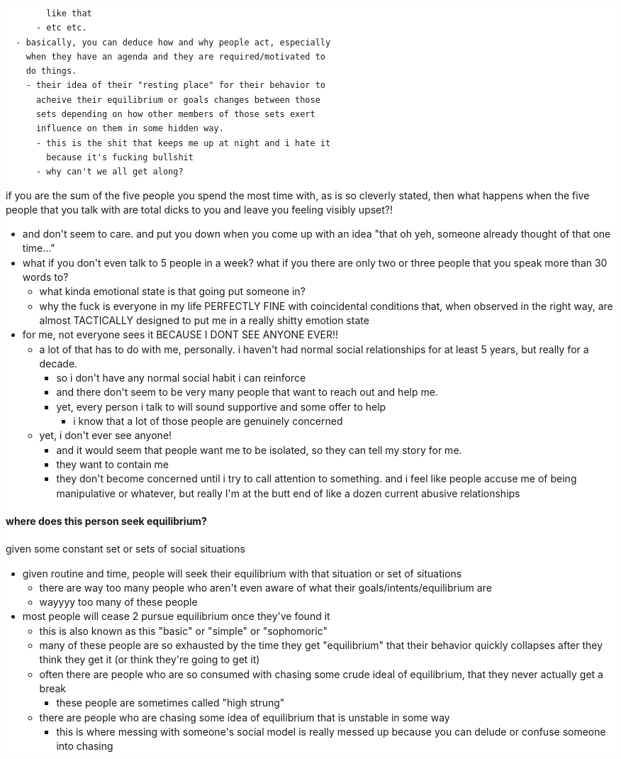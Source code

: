             like that
          - etc etc.
      - basically, you can deduce how and why people act, especially
        when they have an agenda and they are required/motivated to
        do things.
        - their idea of their "resting place" for their behavior to
          acheive their equilibrium or goals changes between those
          sets depending on how other members of those sets exert
          influence on them in some hidden way.
          - this is the shit that keeps me up at night and i hate it
            because it's fucking bullshit
          - why can't we all get along?

if you are the sum of the five people you spend the most time with, as
is so cleverly stated, then what happens when the five people that you
talk with are total dicks to you and leave you feeling visibly upset?!
- and don't seem to care. and put you down when you come up with an
  idea "that oh yeh, someone already thought of that one time..."
- what if you don't even talk to 5 people in a week? what if you there
  are only two or three people that you speak more than 30 words to?
  - what kinda emotional state is that going put someone in?
  - why the fuck is everyone in my life PERFECTLY FINE with
    coincidental conditions that, when observed in the right way, are
    almost TACTICALLY designed to put me in a really shitty emotion
    state
- for me, not everyone sees it BECAUSE I DONT SEE ANYONE EVER!!
  - a lot of that has to do with me, personally. i haven't had normal
    social relationships for at least 5 years, but really for a
    decade.
    - so i don't have any normal social habit i can reinforce
    - and there don't seem to be very many people that want to reach
      out and help me.
    - yet, every person i talk to will sound supportive and some offer
      to help
      - i know that a lot of those people are genuinely concerned
  - yet, i don't ever see anyone!
    - and it would seem that people want me to be isolated, so they
      can tell my story for me.
    - they want to contain me
    - they don't become concerned until i try to call attention to
      something. and i feel like people accuse me of being
      manipulative or whatever, but really I'm at the butt end of like
      a dozen current abusive relationships

#### where does this person seek equilibrium?

given some constant set or sets of social situations
- given routine and time, people will seek their equilibrium with that
  situation or set of situations
  - there are way too many people who aren't even aware of what
    their goals/intents/equilibrium are
  - wayyyy too many of these people
- most people will cease 2 pursue equilibrium once they've found it
  - this is also known as this "basic" or "simple" or "sophomoric"
  - many of these people are so exhausted by the time they get
    "equilibrium" that their behavior quickly collapses after they
    think they get it (or think they're going to get it)
  - often there are people who are so consumed with chasing some
    crude ideal of equilibrium, that they never actually get a break
    - these people are sometimes called "high strung"
  - there are people who are chasing some idea of equilibrium that is
    unstable in some way
    - this is where messing with someone's social model is really
      messed up because you can delude or confuse someone into chasing